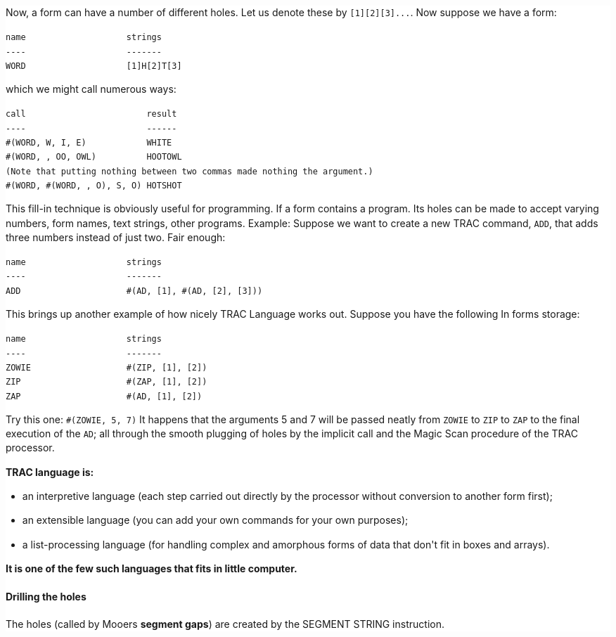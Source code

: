 Now, a form can have a number of different holes. Let us denote these by
`[1][2][3]...`. Now suppose we have a form:
```
name                    strings
----                    -------
WORD                    [1]H[2]T[3]
```
which we might call numerous ways:
```
call                        result
----                        ------
#(WORD, W, I, E)            WHITE
#(WORD, , OO, OWL)          HOOTOWL
(Note that putting nothing between two commas made nothing the argument.)
#(WORD, #(WORD, , O), S, O) HOTSHOT
```

This fill-in technique is obviously useful for programming.  If a form contains a
program. Its holes can be made to accept varying numbers, form names, text strings, other
programs. Example: Suppose we want to create a new TRAC command, `ADD`, that adds three
numbers instead of just two. Fair enough:

```
name                    strings
----                    -------
ADD                     #(AD, [1], #(AD, [2], [3]))
```
This brings up another example of how nicely TRAC Language works out. Suppose you have the
following In forms storage:

```
name                    strings
----                    -------
ZOWIE                   #(ZIP, [1], [2])
ZIP                     #(ZAP, [1], [2])
ZAP                     #(AD, [1], [2])
```
Try this one: `#(ZOWIE, 5, 7)` It happens that the arguments 5 and 7 will be passed neatly
from `ZOWIE` to `ZIP` to `ZAP` to the final execution of the `AD`; all through the smooth
plugging of holes by the implicit call and the Magic Scan procedure of the TRAC processor.

**TRAC language is:**
- an interpretive language (each step carried out directly by the processor without
  conversion to another form first);
   
- an extensible language (you can add your own commands for your own purposes);

- a list-processing language (for handling complex and amorphous forms of data that don't
  fit in boxes and arrays).

**It is one of the few such languages that fits in little computer.**

#### Drilling the holes

The holes (called by Mooers **segment gaps**) are created by the SEGMENT STRING
instruction.
